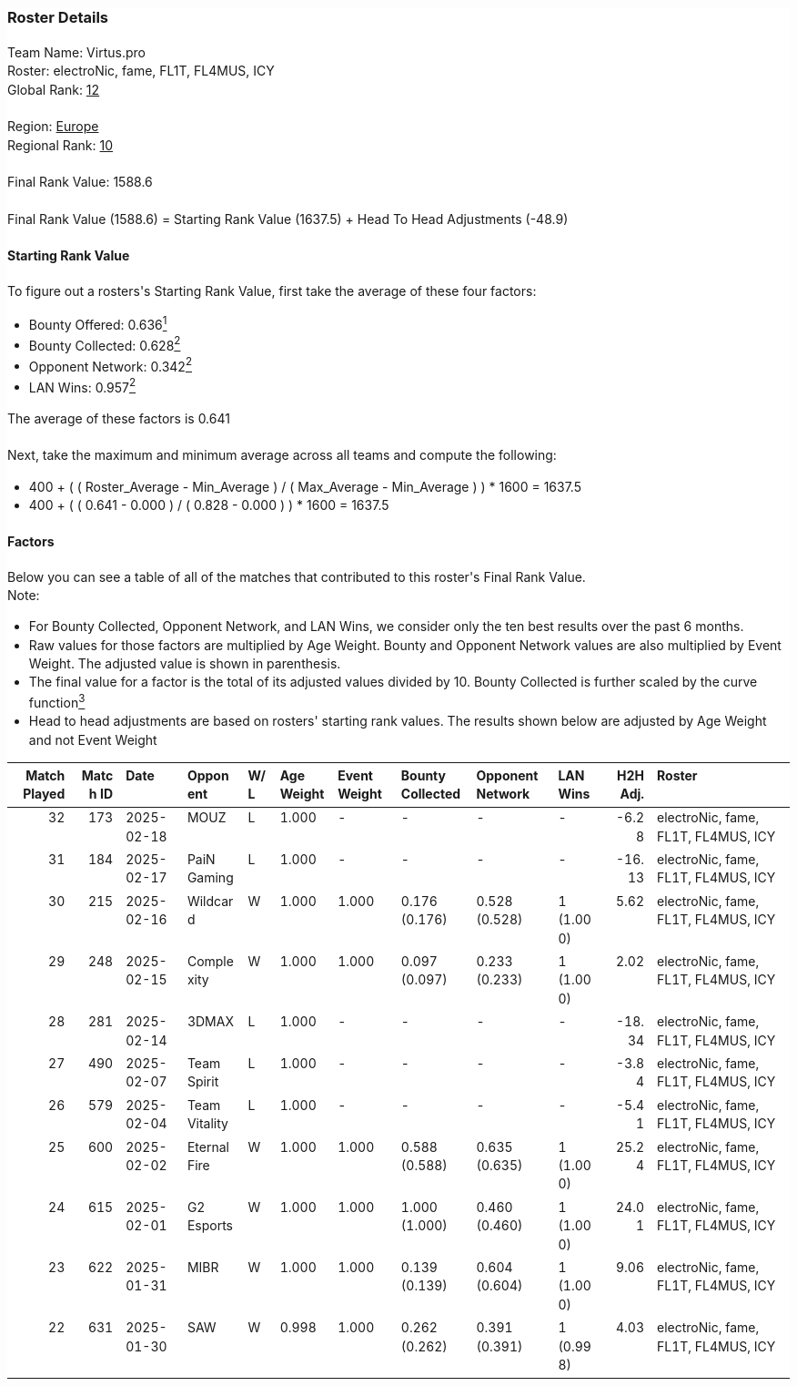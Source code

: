 ### Roster Details<br />
Team Name: Virtus.pro<br />
Roster: electroNic, fame, FL1T, FL4MUS, ICY<br />
Global Rank: [12](../../standings_global_2025_03_01.md)<br />
<br />
Region: [Europe]( ../../standings_europe_2025_03_01.md)<br />
Regional Rank: [10]( ../../standings_europe_2025_03_01.md)<br />
<br />
Final Rank Value:  1588.6<br />
<br />
Final Rank Value (1588.6) = Starting Rank Value (1637.5) + Head To Head Adjustments (-48.9)<br />

#### Starting Rank Value<br />
To figure out a rosters's Starting Rank Value, first take the average of these four factors:<br />
- Bounty Offered: 0.636[<sup>1</sup>](#table2)
- Bounty Collected: 0.628[<sup>2</sup>](#table1)
- Opponent Network: 0.342[<sup>2</sup>](#table1)
- LAN Wins: 0.957[<sup>2</sup>](#table1)

The average of these factors is 0.641<br />
<br />
Next, take the maximum and minimum average across all teams and compute the following:<br />
- 400 + ( ( Roster_Average - Min_Average ) / ( Max_Average - Min_Average ) ) * 1600 = 1637.5
- 400 + ( ( 0.641 - 0.000 ) / ( 0.828 - 0.000 ) ) * 1600 = 1637.5


#### Factors<br />
Below you can see a table of all of the matches that contributed to this roster's Final Rank Value.<br />
Note:<br />

- For Bounty Collected, Opponent Network, and LAN Wins, we consider only the ten best results over the past 6 months.
- Raw values for those factors are multiplied by Age Weight. Bounty and Opponent Network values are also multiplied by Event Weight. The adjusted value is shown in parenthesis.
- The final value for a factor is the total of its adjusted values divided by 10. Bounty Collected is further scaled by the curve function[<sup>3</sup>](#curveFunction)
- Head to head adjustments are based on rosters' starting rank values. The results shown below are adjusted by Age Weight and not Event Weight
<span id="table1"></span><br />


| Match Played | Match ID | Date       | Opponent      | W/L | Age Weight | Event Weight | Bounty Collected | Opponent Network | LAN Wins  | H2H Adj. | Roster                                |
| -: | -: | :- | :- | :- | :- | :- | :- | :- | :- | -: | :- |
|           32 |      173 | 2025-02-18 | MOUZ          | L   | 1.000      | -            | -                | -                | -         |    -6.28 | electroNic, fame, FL1T, FL4MUS, ICY   |
|           31 |      184 | 2025-02-17 | PaiN Gaming   | L   | 1.000      | -            | -                | -                | -         |   -16.13 | electroNic, fame, FL1T, FL4MUS, ICY   |
|           30 |      215 | 2025-02-16 | Wildcard      | W   | 1.000      | 1.000        | 0.176 (0.176)    | 0.528 (0.528)    | 1 (1.000) |     5.62 | electroNic, fame, FL1T, FL4MUS, ICY   |
|           29 |      248 | 2025-02-15 | Complexity    | W   | 1.000      | 1.000        | 0.097 (0.097)    | 0.233 (0.233)    | 1 (1.000) |     2.02 | electroNic, fame, FL1T, FL4MUS, ICY   |
|           28 |      281 | 2025-02-14 | 3DMAX         | L   | 1.000      | -            | -                | -                | -         |   -18.34 | electroNic, fame, FL1T, FL4MUS, ICY   |
|           27 |      490 | 2025-02-07 | Team Spirit   | L   | 1.000      | -            | -                | -                | -         |    -3.84 | electroNic, fame, FL1T, FL4MUS, ICY   |
|           26 |      579 | 2025-02-04 | Team Vitality | L   | 1.000      | -            | -                | -                | -         |    -5.41 | electroNic, fame, FL1T, FL4MUS, ICY   |
|           25 |      600 | 2025-02-02 | Eternal Fire  | W   | 1.000      | 1.000        | 0.588 (0.588)    | 0.635 (0.635)    | 1 (1.000) |    25.24 | electroNic, fame, FL1T, FL4MUS, ICY   |
|           24 |      615 | 2025-02-01 | G2 Esports    | W   | 1.000      | 1.000        | 1.000 (1.000)    | 0.460 (0.460)    | 1 (1.000) |    24.01 | electroNic, fame, FL1T, FL4MUS, ICY   |
|           23 |      622 | 2025-01-31 | MIBR          | W   | 1.000      | 1.000        | 0.139 (0.139)    | 0.604 (0.604)    | 1 (1.000) |     9.06 | electroNic, fame, FL1T, FL4MUS, ICY   |
|           22 |      631 | 2025-01-30 | SAW           | W   | 0.998      | 1.000        | 0.262 (0.262)    | 0.391 (0.391)    | 1 (0.998) |     4.03 | electroNic, fame, FL1T, FL4MUS, ICY   |